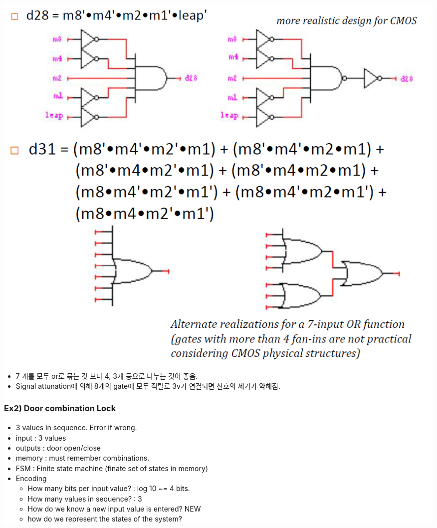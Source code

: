 ![](/assets/images/logicdesign-1/7.png)
![](/assets/images/logicdesign-1/8.png)
- 7 개를 모두 or로 묶는 것 보다 4, 3개 등으로 나누는 것이 좋음.
- Signal attunation에 의해 8개의 gate에 모두 직렬로 3v가 연결되면 신호의 세기가 약해짐.

### Ex2) Door combination Lock

- 3 values in sequence. Error if wrong.
- input : 3 values
- outputs : door open/close
- memory : must remember combinations.
- FSM : Finite state machine (finate set of states in memory)
- Encoding
  - How many bits per input value? : log 10 ~= 4 bits.
  - How many values in sequence? : 3
  - How do we know a new input value is entered? NEW
  - how do we represent the states of the system?